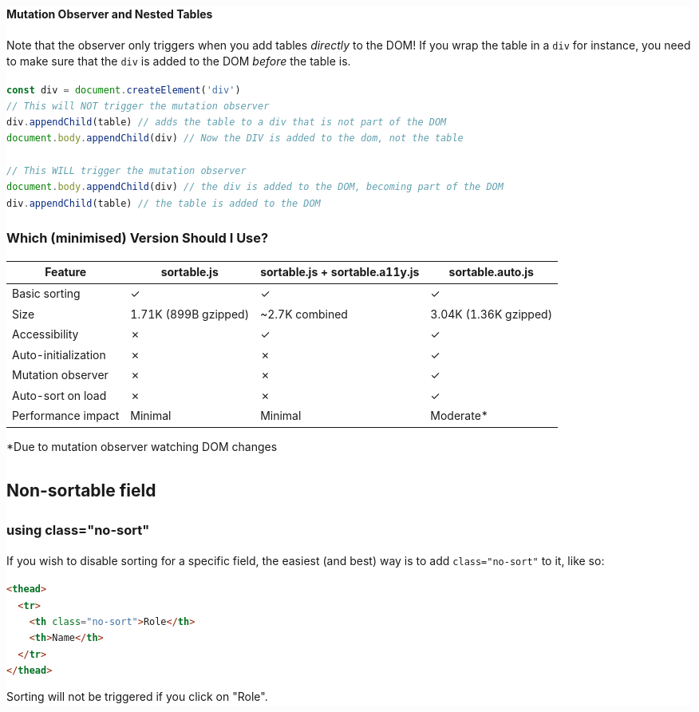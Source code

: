 #### Mutation Observer and Nested Tables

Note that the observer only triggers when you add tables _directly_ to the DOM! If you wrap the table in a `div` for instance, you need to make sure that the `div` is added to the DOM _before_ the table is.

```js
const div = document.createElement('div')
// This will NOT trigger the mutation observer
div.appendChild(table) // adds the table to a div that is not part of the DOM
document.body.appendChild(div) // Now the DIV is added to the dom, not the table

// This WILL trigger the mutation observer
document.body.appendChild(div) // the div is added to the DOM, becoming part of the DOM
div.appendChild(table) // the table is added to the DOM
```

### Which (minimised) Version Should I Use?

| Feature             | sortable.js          | sortable.js + sortable.a11y.js | sortable.auto.js      |
| ------------------- | -------------------- | ------------------------------ | --------------------- |
| Basic sorting       | ✓                    | ✓                              | ✓                     |
| Size                | 1.71K (899B gzipped) | ~2.7K combined                 | 3.04K (1.36K gzipped) |
| Accessibility       | ✗                    | ✓                              | ✓                     |
| Auto-initialization | ✗                    | ✗                              | ✓                     |
| Mutation observer   | ✗                    | ✗                              | ✓                     |
| Auto-sort on load   | ✗                    | ✗                              | ✓                     |
| Performance impact  | Minimal              | Minimal                        | Moderate\*            |

\*Due to mutation observer watching DOM changes

## Non-sortable field

### using class="no-sort"

If you wish to disable sorting for a specific field, the easiest (and best) way is to add `class="no-sort"` to it, like so:

```html
<thead>
  <tr>
    <th class="no-sort">Role</th>
    <th>Name</th>
  </tr>
</thead>
```

Sorting will not be triggered if you click on "Role".
